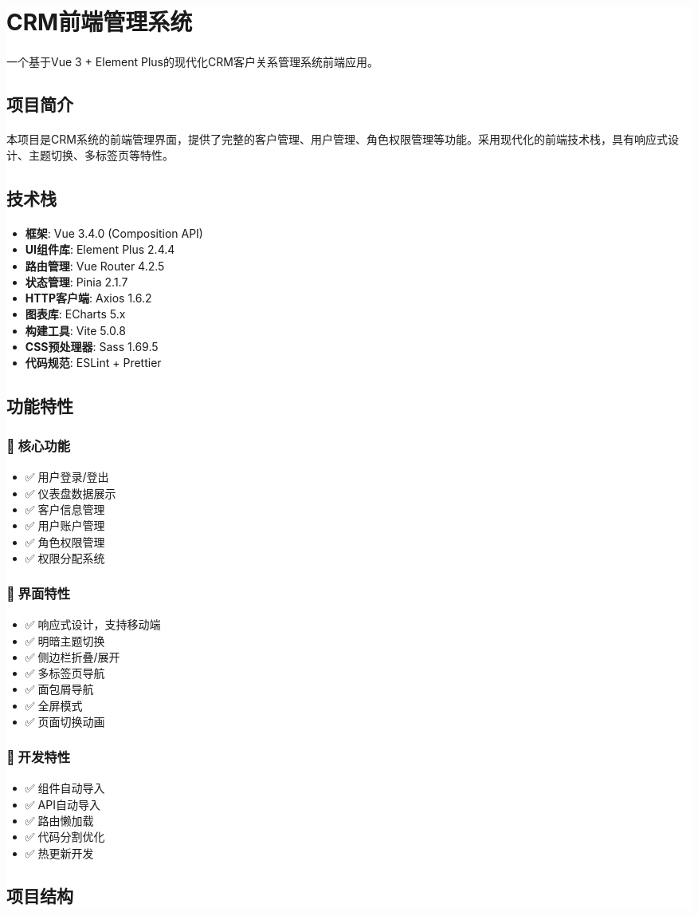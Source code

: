 # CRM前端管理系统

一个基于Vue 3 + Element Plus的现代化CRM客户关系管理系统前端应用。

## 项目简介

本项目是CRM系统的前端管理界面，提供了完整的客户管理、用户管理、角色权限管理等功能。采用现代化的前端技术栈，具有响应式设计、主题切换、多标签页等特性。

## 技术栈

- **框架**: Vue 3.4.0 (Composition API)
- **UI组件库**: Element Plus 2.4.4
- **路由管理**: Vue Router 4.2.5
- **状态管理**: Pinia 2.1.7
- **HTTP客户端**: Axios 1.6.2
- **图表库**: ECharts 5.x
- **构建工具**: Vite 5.0.8
- **CSS预处理器**: Sass 1.69.5
- **代码规范**: ESLint + Prettier

## 功能特性

### 🎯 核心功能
- ✅ 用户登录/登出
- ✅ 仪表盘数据展示
- ✅ 客户信息管理
- ✅ 用户账户管理
- ✅ 角色权限管理
- ✅ 权限分配系统

### 🎨 界面特性
- ✅ 响应式设计，支持移动端
- ✅ 明暗主题切换
- ✅ 侧边栏折叠/展开
- ✅ 多标签页导航
- ✅ 面包屑导航
- ✅ 全屏模式
- ✅ 页面切换动画

### 🔧 开发特性
- ✅ 组件自动导入
- ✅ API自动导入
- ✅ 路由懒加载
- ✅ 代码分割优化
- ✅ 热更新开发

## 项目结构
